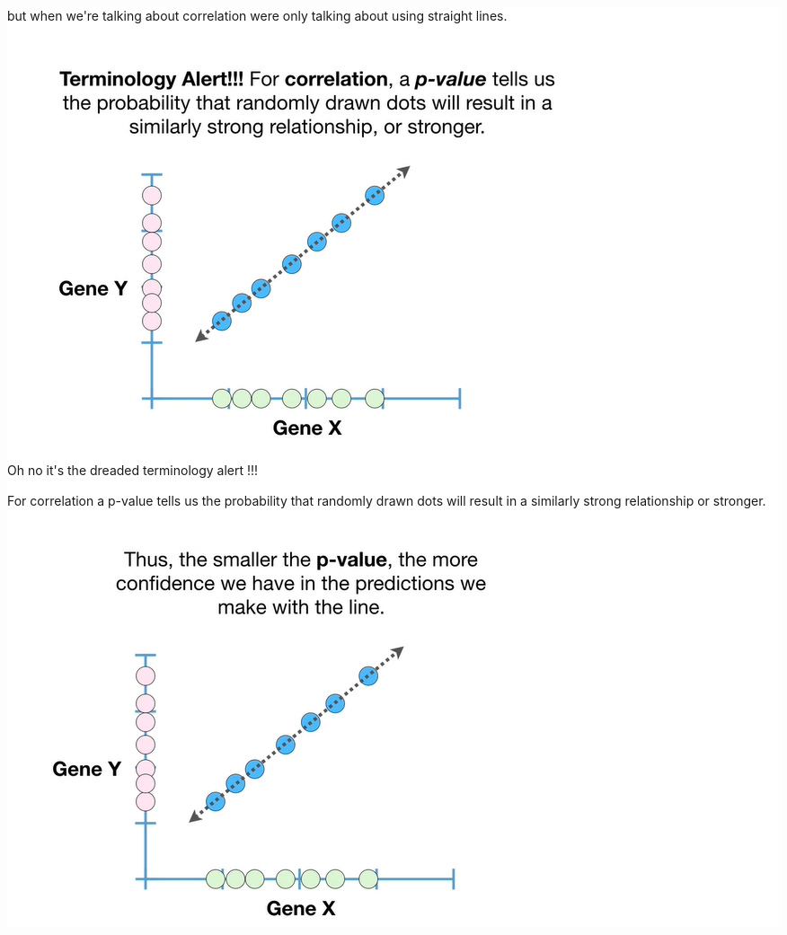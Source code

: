 but when we\'re talking about correlation were only talking about using
straight lines.

![](media/STATQUEST-16-STATISTICS_FUNDAMENTALS-CORRELATIONS/image78.png)

Oh no it\'s the dreaded terminology alert !!!

For correlation a p-value tells us the probability that randomly drawn
dots will result in a similarly strong relationship or stronger.

![](media/STATQUEST-16-STATISTICS_FUNDAMENTALS-CORRELATIONS/image79.png)

